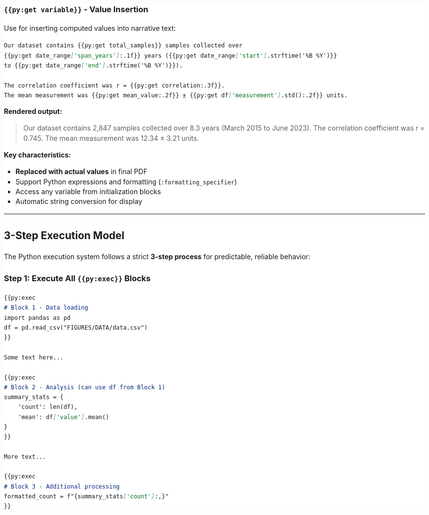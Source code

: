 ### `{{py:get variable}}` - Value Insertion

Use for inserting computed values into narrative text:

```markdown
Our dataset contains {{py:get total_samples}} samples collected over 
{{py:get date_range['span_years']:.1f}} years ({{py:get date_range['start'].strftime('%B %Y')}} 
to {{py:get date_range['end'].strftime('%B %Y')}}). 

The correlation coefficient was r = {{py:get correlation:.3f}}.
The mean measurement was {{py:get mean_value:.2f}} ± {{py:get df['measurement'].std():.2f}} units.
```

**Rendered output:**
> Our dataset contains 2,847 samples collected over 8.3 years (March 2015 to June 2023). The correlation coefficient was r = 0.745. The mean measurement was 12.34 ± 3.21 units.

**Key characteristics:**  
- **Replaced with actual values** in final PDF
- Support Python expressions and formatting (`:formatting_specifier`)
- Access any variable from initialization blocks
- Automatic string conversion for display

---

## 3-Step Execution Model

The Python execution system follows a strict **3-step process** for predictable, reliable behavior:

### Step 1: Execute All `{{py:exec}}` Blocks

```markdown
{{py:exec
# Block 1 - Data loading
import pandas as pd
df = pd.read_csv("FIGURES/DATA/data.csv")
}}

Some text here...

{{py:exec  
# Block 2 - Analysis (can use df from Block 1)
summary_stats = {
    'count': len(df),
    'mean': df['value'].mean()
}
}}

More text...

{{py:exec
# Block 3 - Additional processing
formatted_count = f"{summary_stats['count']:,}"
}}
```

